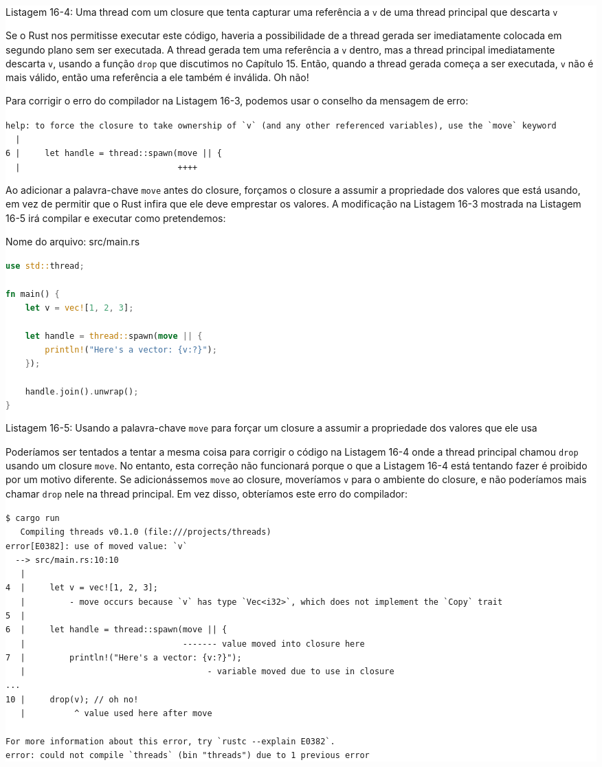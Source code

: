 Listagem 16-4: Uma thread com um closure que tenta capturar uma referência a `v` de uma thread principal que descarta `v`

Se o Rust nos permitisse executar este código, haveria a possibilidade de a thread gerada ser imediatamente colocada em segundo plano sem ser executada. A thread gerada tem uma referência a `v` dentro, mas a thread principal imediatamente descarta `v`, usando a função `drop` que discutimos no Capítulo 15. Então, quando a thread gerada começa a ser executada, `v` não é mais válido, então uma referência a ele também é inválida. Oh não!

Para corrigir o erro do compilador na Listagem 16-3, podemos usar o conselho da mensagem de erro:

```text
help: to force the closure to take ownership of `v` (and any other referenced variables), use the `move` keyword
  |
6 |     let handle = thread::spawn(move || {
  |                                ++++
```

Ao adicionar a palavra-chave `move` antes do closure, forçamos o closure a assumir a propriedade dos valores que está usando, em vez de permitir que o Rust infira que ele deve emprestar os valores. A modificação na Listagem 16-3 mostrada na Listagem 16-5 irá compilar e executar como pretendemos:

Nome do arquivo: src/main.rs

```rust
use std::thread;

fn main() {
    let v = vec![1, 2, 3];

    let handle = thread::spawn(move || {
        println!("Here's a vector: {v:?}");
    });

    handle.join().unwrap();
}
```

Listagem 16-5: Usando a palavra-chave `move` para forçar um closure a assumir a propriedade dos valores que ele usa

Poderíamos ser tentados a tentar a mesma coisa para corrigir o código na Listagem 16-4 onde a thread principal chamou `drop` usando um closure `move`. No entanto, esta correção não funcionará porque o que a Listagem 16-4 está tentando fazer é proibido por um motivo diferente. Se adicionássemos `move` ao closure, moveríamos `v` para o ambiente do closure, e não poderíamos mais chamar `drop` nele na thread principal. Em vez disso, obteríamos este erro do compilador:

```text
$ cargo run
   Compiling threads v0.1.0 (file:///projects/threads)
error[E0382]: use of moved value: `v`
  --> src/main.rs:10:10
   |
4  |     let v = vec![1, 2, 3];
   |         - move occurs because `v` has type `Vec<i32>`, which does not implement the `Copy` trait
5  |
6  |     let handle = thread::spawn(move || {
   |                                ------- value moved into closure here
7  |         println!("Here's a vector: {v:?}");
   |                                     - variable moved due to use in closure
...
10 |     drop(v); // oh no!
   |          ^ value used here after move

For more information about this error, try `rustc --explain E0382`.
error: could not compile `threads` (bin "threads") due to 1 previous error
```